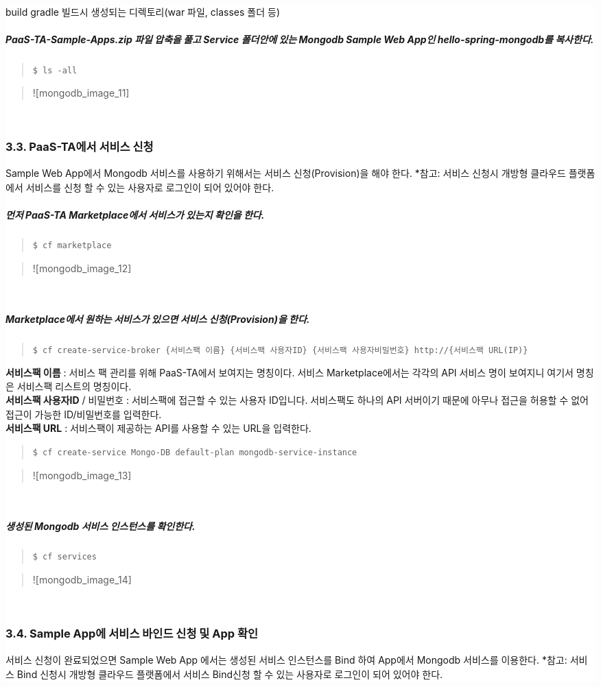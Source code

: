   <tr>
    <td>build</td>
    <td>gradle 빌드시 생성되는 디렉토리(war 파일, classes 폴더 등)</td>
  </tr>
</table>


##### PaaS-TA-Sample-Apps.zip 파일 압축을 풀고 Service 폴더안에 있는 Mongodb Sample Web App인 hello-spring-mongodb를 복사한다.

>`$ ls -all`

> ![mongodb_image_11]

<br>

### <div id='3.3'> 3.3. PaaS-TA에서 서비스 신청

Sample Web App에서 Mongodb 서비스를 사용하기 위해서는 서비스 신청(Provision)을 해야 한다.
*참고: 서비스 신청시 개방형 클라우드 플랫폼에서 서비스를 신청 할 수 있는 사용자로 로그인이 되어 있어야 한다.


##### 먼저 PaaS-TA Marketplace에서 서비스가 있는지 확인을 한다.

>`$ cf marketplace`

> ![mongodb_image_12]

<br>

##### Marketplace에서 원하는 서비스가 있으면 서비스 신청(Provision)을 한다.

>`$ cf create-service-broker {서비스팩 이름} {서비스팩 사용자ID} {서비스팩 사용자비밀번호} http://{서비스팩 URL(IP)}`
  
  **서비스팩 이름** : 서비스 팩 관리를 위해 PaaS-TA에서 보여지는 명칭이다. 서비스 Marketplace에서는 각각의 API 서비스 명이 보여지니 여기서 명칭은 서비스팩 리스트의 명칭이다.<br>
  **서비스팩 사용자ID** / 비밀번호 : 서비스팩에 접근할 수 있는 사용자 ID입니다. 서비스팩도 하나의 API 서버이기 때문에 아무나 접근을 허용할 수 없어 접근이 가능한 ID/비밀번호를 입력한다.<br>
  **서비스팩 URL** : 서비스팩이 제공하는 API를 사용할 수 있는 URL을 입력한다.
  
>`$ cf create-service Mongo-DB default-plan mongodb-service-instance`

>![mongodb_image_13]

<br>

##### 생성된 Mongodb 서비스 인스턴스를 확인한다.

>`$ cf services`

>![mongodb_image_14]

<br>

### <div id='3.4'> 3.4. Sample App에 서비스 바인드 신청 및 App 확인  

서비스 신청이 완료되었으면 Sample Web App 에서는 생성된 서비스 인스턴스를 Bind 하여 App에서 Mongodb 서비스를 이용한다.
*참고: 서비스 Bind 신청시 개방형 클라우드 플랫폼에서 서비스 Bind신청 할 수 있는 사용자로 로그인이 되어 있어야 한다.

